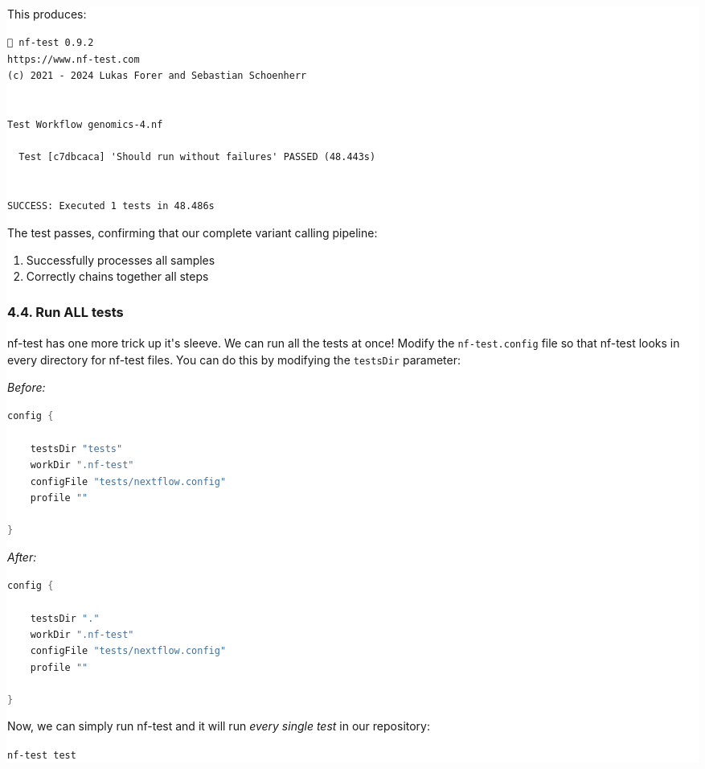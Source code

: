 This produces:

```console title="Output"
🚀 nf-test 0.9.2
https://www.nf-test.com
(c) 2021 - 2024 Lukas Forer and Sebastian Schoenherr


Test Workflow genomics-4.nf

  Test [c7dbcaca] 'Should run without failures' PASSED (48.443s)


SUCCESS: Executed 1 tests in 48.486s
```

The test passes, confirming that our complete variant calling pipeline:

1. Successfully processes all samples
2. Correctly chains together all steps

### 4.4. Run ALL tests

nf-test has one more trick up it's sleeve. We can run all the tests at once! Modify the `nf-test.config` file so that nf-test looks in every directory for nf-test files. You can do this by modifying the `testsDir` parameter:

_Before:_

```groovy title="tests/nf-test.config" linenums="1" hl_lines="3"
config {

    testsDir "tests"
    workDir ".nf-test"
    configFile "tests/nextflow.config"
    profile ""

}
```

_After:_

```groovy title="nf-test.config" linenums="1" hl_lines="3"
config {

    testsDir "."
    workDir ".nf-test"
    configFile "tests/nextflow.config"
    profile ""

}
```

Now, we can simply run nf-test and it will run _every single test_ in our repository:

```bash
nf-test test
```
